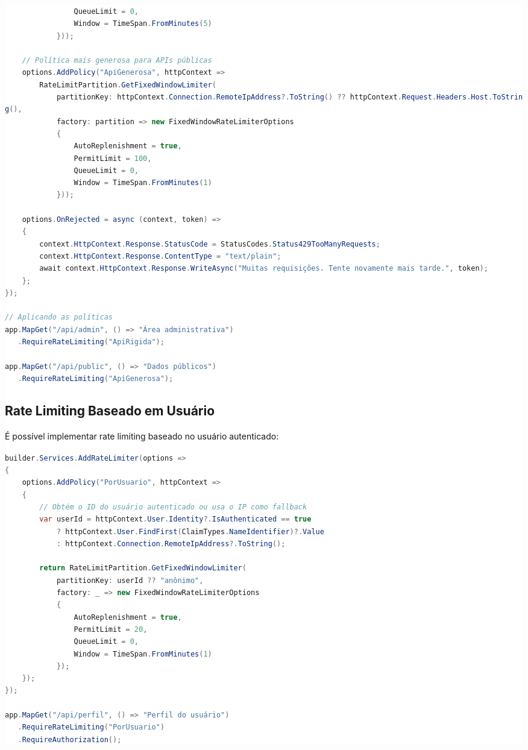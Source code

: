 ```C#
                QueueLimit = 0,
                Window = TimeSpan.FromMinutes(5)
            }));
            
    // Política mais generosa para APIs públicas
    options.AddPolicy("ApiGenerosa", httpContext =>
        RateLimitPartition.GetFixedWindowLimiter(
            partitionKey: httpContext.Connection.RemoteIpAddress?.ToString() ?? httpContext.Request.Headers.Host.ToString(),
            factory: partition => new FixedWindowRateLimiterOptions
            {
                AutoReplenishment = true,
                PermitLimit = 100,
                QueueLimit = 0,
                Window = TimeSpan.FromMinutes(1)
            }));
            
    options.OnRejected = async (context, token) =>
    {
        context.HttpContext.Response.StatusCode = StatusCodes.Status429TooManyRequests;
        context.HttpContext.Response.ContentType = "text/plain";
        await context.HttpContext.Response.WriteAsync("Muitas requisições. Tente novamente mais tarde.", token);
    };
});

// Aplicando as políticas
app.MapGet("/api/admin", () => "Área administrativa")
   .RequireRateLimiting("ApiRigida");

app.MapGet("/api/public", () => "Dados públicos")
   .RequireRateLimiting("ApiGenerosa");
```

## Rate Limiting Baseado em Usuário

É possível implementar rate limiting baseado no usuário autenticado:

```C#
builder.Services.AddRateLimiter(options =>
{
    options.AddPolicy("PorUsuario", httpContext =>
    {
        // Obtém o ID do usuário autenticado ou usa o IP como fallback
        var userId = httpContext.User.Identity?.IsAuthenticated == true
            ? httpContext.User.FindFirst(ClaimTypes.NameIdentifier)?.Value
            : httpContext.Connection.RemoteIpAddress?.ToString();
            
        return RateLimitPartition.GetFixedWindowLimiter(
            partitionKey: userId ?? "anônimo",
            factory: _ => new FixedWindowRateLimiterOptions
            {
                AutoReplenishment = true,
                PermitLimit = 20,
                QueueLimit = 0,
                Window = TimeSpan.FromMinutes(1)
            });
    });
});

app.MapGet("/api/perfil", () => "Perfil do usuário")
   .RequireRateLimiting("PorUsuario")
   .RequireAuthorization();
```